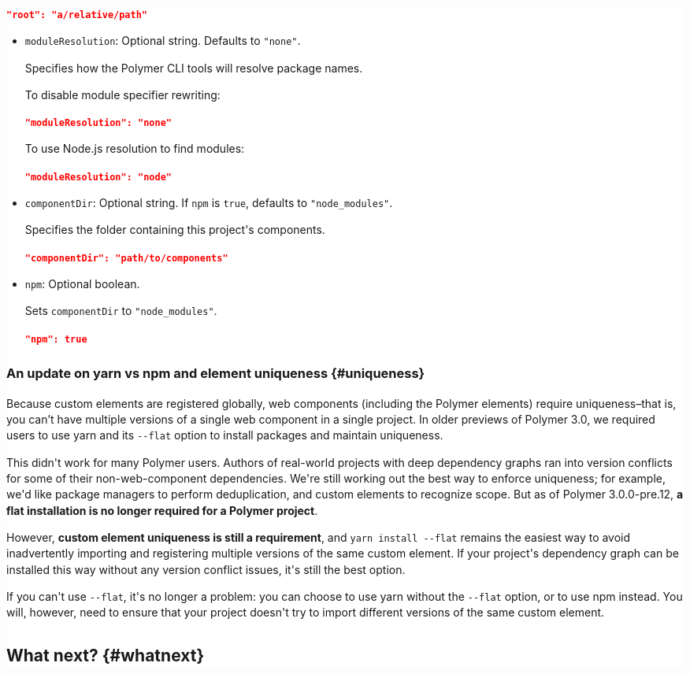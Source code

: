   ```json
  "root": "a/relative/path"
  ```

* `moduleResolution`: Optional string. Defaults to `"none"`.

  Specifies how the Polymer CLI tools will resolve package names.

  To disable module specifier rewriting: 

  ```json
  "moduleResolution": "none"
  ```
  
  To use Node.js resolution to find modules: 

  ```json
  "moduleResolution": "node"
  ```
  
* `componentDir`: Optional string. If `npm` is `true`, defaults to `"node_modules"`. 
  
  Specifies the folder containing this project's components. 

  ```json
  "componentDir": "path/to/components"
  ```

* `npm`: Optional boolean. 

  Sets `componentDir` to `"node_modules"`.

  ```json
  "npm": true
  ```

### An update on yarn vs npm and element uniqueness {#uniqueness}

Because custom elements are registered globally, web components (including the Polymer elements) require uniqueness–that is, you can’t have multiple versions of a single web component in a single project. In older previews of Polymer 3.0, we required users to use yarn and its `--flat` option to install packages and maintain uniqueness. 

This didn't work for many Polymer users. Authors of real-world projects with deep dependency graphs ran into version conflicts for some of their non-web-component dependencies. We're still working out the best way to enforce uniqueness; for example, we'd like package managers to perform deduplication, and custom elements to recognize scope. But as of Polymer 3.0.0-pre.12, **a flat installation is no longer required for a Polymer project**. 

However, **custom element uniqueness is still a requirement**, and `yarn install --flat` remains the easiest way to avoid inadvertently importing and registering multiple versions of the same custom element. If your project's dependency graph can be installed this way without any version conflict issues, it's still the best option.

If you can't use `--flat`, it's no longer a problem: you can choose to use yarn without the `--flat` option, or to use npm instead. You will, however, need to ensure that your project doesn't try to import different versions of the same custom element. 

## What next? {#whatnext}
